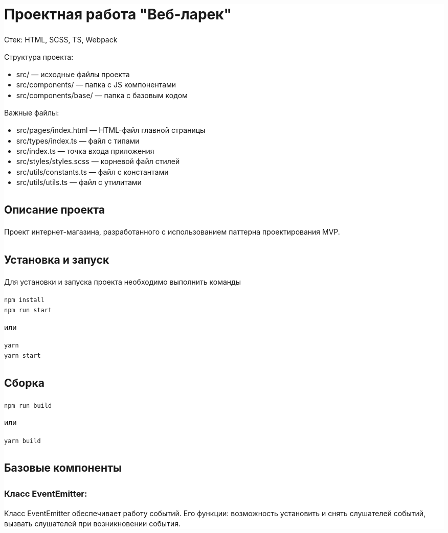 # Проектная работа "Веб-ларек"

Стек: HTML, SCSS, TS, Webpack

Структура проекта:
- src/ — исходные файлы проекта
- src/components/ — папка с JS компонентами
- src/components/base/ — папка с базовым кодом

Важные файлы:
- src/pages/index.html — HTML-файл главной страницы
- src/types/index.ts — файл с типами
- src/index.ts — точка входа приложения
- src/styles/styles.scss — корневой файл стилей
- src/utils/constants.ts — файл с константами
- src/utils/utils.ts — файл с утилитами

## Описание проекта
Проект интернет-магазина, разработанного с использованием паттерна проектирования MVP.

## Установка и запуск
Для установки и запуска проекта необходимо выполнить команды

```
npm install
npm run start
```

или

```
yarn
yarn start
```
## Сборка

```
npm run build
```

или

```
yarn build
```

## Базовые компоненты

### Класс EventEmitter:
Класс EventEmitter обеспечивает работу событий. Его функции: возможность установить и снять слушателей событий, вызвать слушателей при возникновении события.
